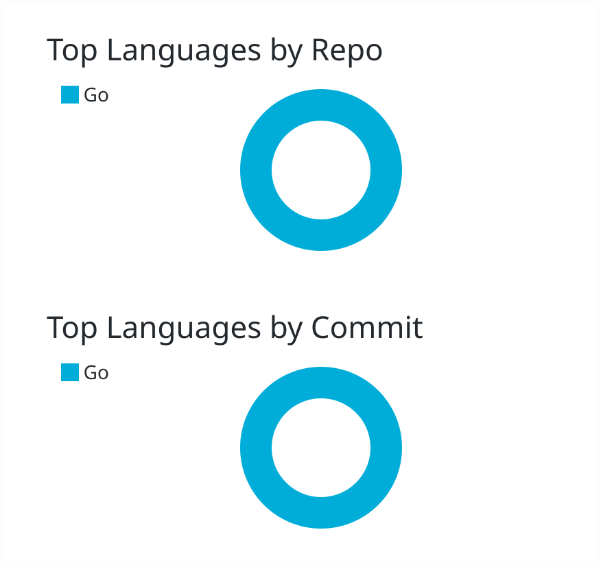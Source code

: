 [![](https://raw.githubusercontent.com/Doraemonkeys/Doraemonkeys/main/profile-summary-card-output/graywhite/1-repos-per-language.svg)](https://github.com/vn7n24fzkq/github-profile-summary-cards) [![](https://raw.githubusercontent.com/Doraemonkeys/Doraemonkeys/main/profile-summary-card-output/graywhite/2-most-commit-language.svg)](https://github.com/vn7n24fzkq/github-profile-summary-cards)